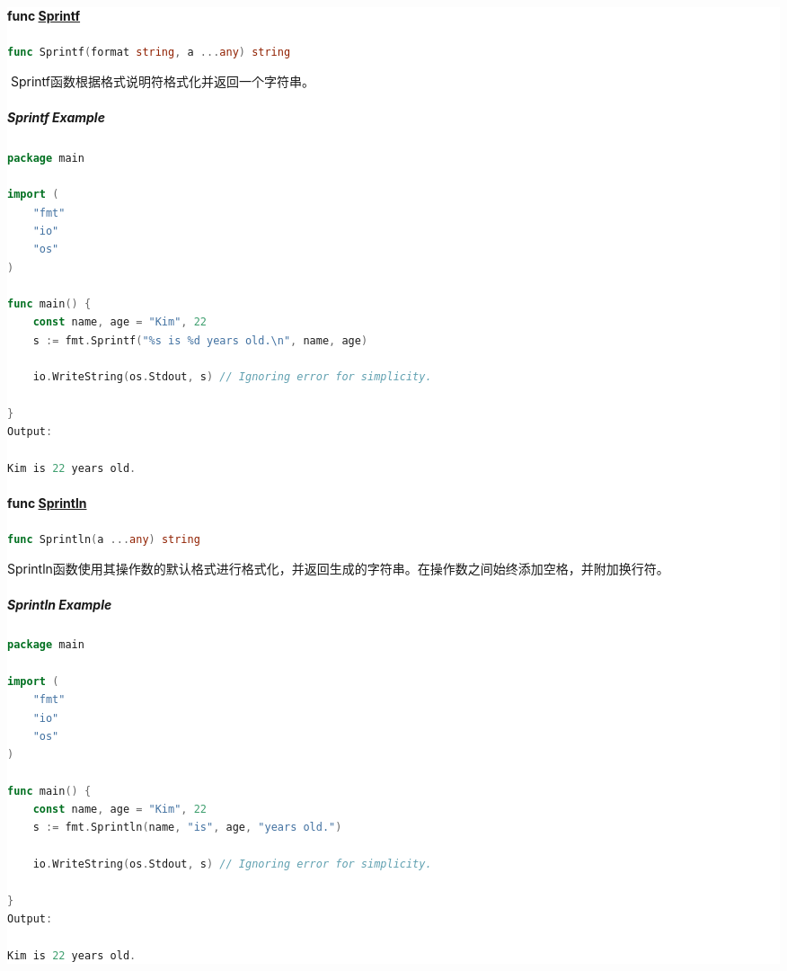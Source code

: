 #### func [Sprintf](https://cs.opensource.google/go/go/+/go1.20.1:src/fmt/print.go;l=237) 

``` go linenums="1"
func Sprintf(format string, a ...any) string
```

​	Sprintf函数根据格式说明符格式化并返回一个字符串。

##### Sprintf Example
``` go linenums="1"
package main

import (
	"fmt"
	"io"
	"os"
)

func main() {
	const name, age = "Kim", 22
	s := fmt.Sprintf("%s is %d years old.\n", name, age)

	io.WriteString(os.Stdout, s) // Ignoring error for simplicity.

}
Output:

Kim is 22 years old.
```

#### func [Sprintln](https://cs.opensource.google/go/go/+/go1.20.1:src/fmt/print.go;l=319) 

``` go linenums="1"
func Sprintln(a ...any) string
```

​	Sprintln函数使用其操作数的默认格式进行格式化，并返回生成的字符串。在操作数之间始终添加空格，并附加换行符。

##### Sprintln Example
``` go linenums="1"
package main

import (
	"fmt"
	"io"
	"os"
)

func main() {
	const name, age = "Kim", 22
	s := fmt.Sprintln(name, "is", age, "years old.")

	io.WriteString(os.Stdout, s) // Ignoring error for simplicity.

}
Output:

Kim is 22 years old.
```
